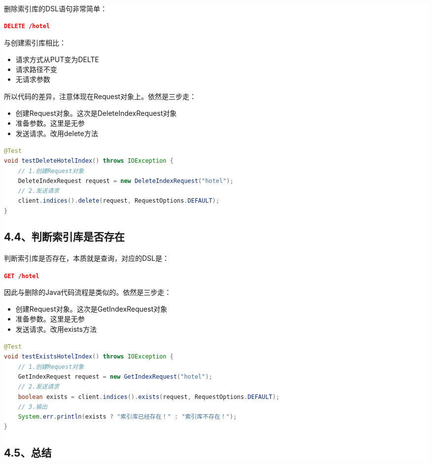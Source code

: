 删除索引库的DSL语句非常简单：

```json
DELETE /hotel
```

与创建索引库相比：

- 请求方式从PUT变为DELTE
- 请求路径不变
- 无请求参数

所以代码的差异，注意体现在Request对象上。依然是三步走：

- 创建Request对象。这次是DeleteIndexRequest对象
- 准备参数。这里是无参
- 发送请求。改用delete方法

```java
@Test
void testDeleteHotelIndex() throws IOException {
    // 1.创建Request对象
    DeleteIndexRequest request = new DeleteIndexRequest("hotel");
    // 2.发送请求
    client.indices().delete(request, RequestOptions.DEFAULT);
}
```



## 4.4、判断索引库是否存在

判断索引库是否存在，本质就是查询，对应的DSL是：

```json
GET /hotel
```

因此与删除的Java代码流程是类似的。依然是三步走：

- 创建Request对象。这次是GetIndexRequest对象
- 准备参数。这里是无参
- 发送请求。改用exists方法

```java
@Test
void testExistsHotelIndex() throws IOException {
    // 1.创建Request对象
    GetIndexRequest request = new GetIndexRequest("hotel");
    // 2.发送请求
    boolean exists = client.indices().exists(request, RequestOptions.DEFAULT);
    // 3.输出
    System.err.println(exists ? "索引库已经存在！" : "索引库不存在！");
}
```



## 4.5、总结
